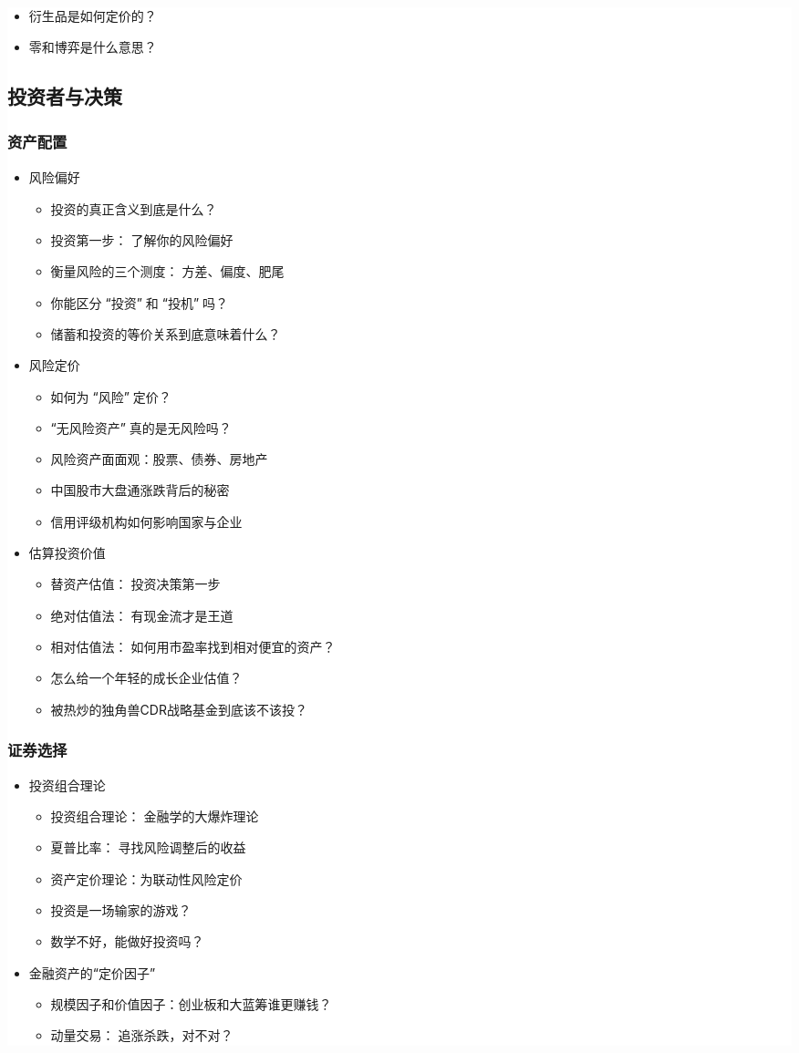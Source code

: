   - 衍生品是如何定价的？

  - 零和博弈是什么意思？

## 投资者与决策

### 资产配置

- 风险偏好

  - 投资的真正含义到底是什么？

  - 投资第一步： 了解你的风险偏好

  - 衡量风险的三个测度： 方差、偏度、肥尾

  - 你能区分 “投资” 和 “投机” 吗？

  - 储蓄和投资的等价关系到底意味着什么？

- 风险定价

  - 如何为 “风险” 定价？

  - “无风险资产” 真的是无风险吗？

  - 风险资产面面观：股票、债券、房地产

  - 中国股市大盘通涨跌背后的秘密

  - 信用评级机构如何影响国家与企业

- 估算投资价值

  - 替资产估值： 投资决策第一步

  - 绝对估值法： 有现金流才是王道

  - 相对估值法： 如何用市盈率找到相对便宜的资产？

  - 怎么给一个年轻的成长企业估值？

  - 被热炒的独角兽CDR战略基金到底该不该投？

### 证券选择

- 投资组合理论

  - 投资组合理论： 金融学的大爆炸理论

  - 夏普比率： 寻找风险调整后的收益

  - 资产定价理论：为联动性风险定价

  - 投资是一场输家的游戏？

  - 数学不好，能做好投资吗？

- 金融资产的“定价因子”

  - 规模因子和价值因子：创业板和大蓝筹谁更赚钱？

  - 动量交易： 追涨杀跌，对不对？
